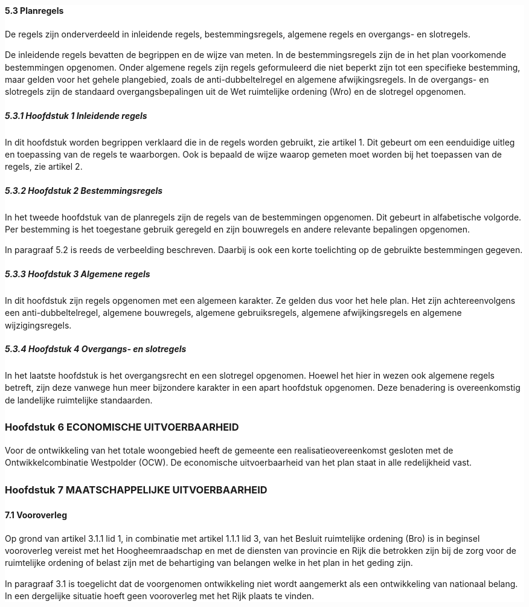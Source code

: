 #### 5\.3 Planregels

De regels zijn onderverdeeld in inleidende regels, bestemmingsregels, algemene regels en overgangs\- en slotregels.

De inleidende regels bevatten de begrippen en de wijze van meten. In de bestemmingsregels zijn de in het plan voorkomende bestemmingen opgenomen. Onder algemene regels zijn regels geformuleerd die niet beperkt zijn tot een specifieke bestemming, maar gelden voor het gehele plangebied, zoals de anti\-dubbeltelregel en algemene afwijkingsregels. In de overgangs\- en slotregels zijn de standaard overgangsbepalingen uit de Wet ruimtelijke ordening (Wro) en de slotregel opgenomen.

##### 5\.3\.1 Hoofdstuk 1 Inleidende regels

In dit hoofdstuk worden begrippen verklaard die in de regels worden gebruikt, zie artikel 1. Dit gebeurt om een eenduidige uitleg en toepassing van de regels te waarborgen. Ook is bepaald de wijze waarop gemeten moet worden bij het toepassen van de regels, zie artikel 2.

##### 5\.3\.2 Hoofdstuk 2 Bestemmingsregels

In het tweede hoofdstuk van de planregels zijn de regels van de bestemmingen opgenomen. Dit gebeurt in alfabetische volgorde. Per bestemming is het toegestane gebruik geregeld en zijn bouwregels en andere relevante bepalingen opgenomen.

In paragraaf 5\.2 is reeds de verbeelding beschreven. Daarbij is ook een korte toelichting op de gebruikte bestemmingen gegeven.

##### 5\.3\.3 Hoofdstuk 3 Algemene regels

In dit hoofdstuk zijn regels opgenomen met een algemeen karakter. Ze gelden dus voor het hele plan. Het zijn achtereenvolgens een anti\-dubbeltelregel, algemene bouwregels, algemene gebruiksregels, algemene afwijkingsregels en algemene wijzigingsregels.

##### 5\.3\.4 Hoofdstuk 4 Overgangs\- en slotregels

In het laatste hoofdstuk is het overgangsrecht en een slotregel opgenomen. Hoewel het hier in wezen ook algemene regels betreft, zijn deze vanwege hun meer bijzondere karakter in een apart hoofdstuk opgenomen. Deze benadering is overeenkomstig de landelijke ruimtelijke standaarden.

### Hoofdstuk 6 ECONOMISCHE UITVOERBAARHEID

Voor de ontwikkeling van het totale woongebied heeft de gemeente een realisatieovereenkomst gesloten met de Ontwikkelcombinatie Westpolder (OCW). De economische uitvoerbaarheid van het plan staat in alle redelijkheid vast.

### Hoofdstuk 7 MAATSCHAPPELIJKE UITVOERBAARHEID

#### 7\.1 Vooroverleg

Op grond van artikel 3\.1\.1 lid 1, in combinatie met artikel 1\.1\.1 lid 3, van het Besluit ruimtelijke ordening (Bro) is in beginsel vooroverleg vereist met het Hoogheemraadschap en met de diensten van provincie en Rijk die betrokken zijn bij de zorg voor de ruimtelijke ordening of belast zijn met de behartiging van belangen welke in het plan in het geding zijn.

In paragraaf 3\.1 is toegelicht dat de voorgenomen ontwikkeling niet wordt aangemerkt als een ontwikkeling van nationaal belang. In een dergelijke situatie hoeft geen vooroverleg met het Rijk plaats te vinden.
